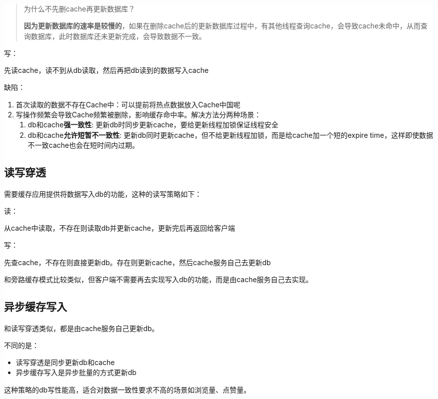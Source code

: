 > 为什么不先删cache再更新数据库？
>
> **因为更新数据库的速率是较慢的**，如果在删除cache后的更新数据库过程中，有其他线程查询cache，会导致cache未命中，从而查询数据库，此时数据库还未更新完成，会导致数据不一致。

写：

先读cache，读不到从db读取，然后再把db读到的数据写入cache

缺陷：

1. 首次读取的数据不存在Cache中：可以提前将热点数据放入Cache中国呢
2. 写操作频繁会导致Cache频繁被删除，影响缓存命中率。解决方法分两种场景：
   1. db和cache**强一致性**: 更新db时同步更新cache，要给更新线程加锁保证线程安全
   2. db和cache**允许短暂不一致性**: 更新db同时更新cache，但不给更新线程加锁，而是给cache加一个短的expire time，这样即使数据不一致cache也会在短时间内过期。

## 读写穿透

需要缓存应用提供将数据写入db的功能，这种的读写策略如下：

读：

从cache中读取，不存在则读取db并更新cache，更新完后再返回给客户端

写：

先查cache，不存在则直接更新db。存在则更新cache，然后cache服务自己去更新db

和旁路缓存模式比较类似，但客户端不需要再去实现写入db的功能，而是由cache服务自己去实现。

## 异步缓存写入

和读写穿透类似，都是由cache服务自己更新db。

不同的是：

- 读写穿透是同步更新db和cache
- 异步缓存写入是异步批量的方式更新db

这种策略的db写性能高，适合对数据一致性要求不高的场景如浏览量、点赞量。
